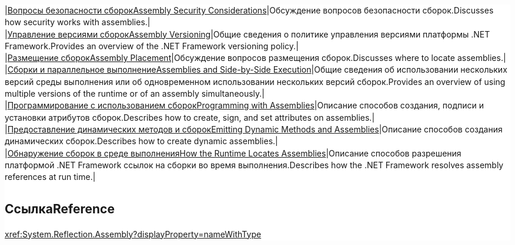 |[<span data-ttu-id="43aca-152">Вопросы безопасности сборок</span><span class="sxs-lookup"><span data-stu-id="43aca-152">Assembly Security Considerations</span></span>](../../../docs/framework/app-domains/assembly-security-considerations.md)|<span data-ttu-id="43aca-153">Обсуждение вопросов безопасности сборок.</span><span class="sxs-lookup"><span data-stu-id="43aca-153">Discusses how security works with assemblies.</span></span>|  
|[<span data-ttu-id="43aca-154">Управление версиями сборок</span><span class="sxs-lookup"><span data-stu-id="43aca-154">Assembly Versioning</span></span>](../../../docs/framework/app-domains/assembly-versioning.md)|<span data-ttu-id="43aca-155">Общие сведения о политике управления версиями платформы .NET Framework.</span><span class="sxs-lookup"><span data-stu-id="43aca-155">Provides an overview of the .NET Framework versioning policy.</span></span>|  
|[<span data-ttu-id="43aca-156">Размещение сборок</span><span class="sxs-lookup"><span data-stu-id="43aca-156">Assembly Placement</span></span>](../../../docs/framework/app-domains/assembly-placement.md)|<span data-ttu-id="43aca-157">Обсуждение вопросов размещения сборок.</span><span class="sxs-lookup"><span data-stu-id="43aca-157">Discusses where to locate assemblies.</span></span>|  
|[<span data-ttu-id="43aca-158">Сборки и параллельное выполнение</span><span class="sxs-lookup"><span data-stu-id="43aca-158">Assemblies and Side-by-Side Execution</span></span>](../../../docs/framework/app-domains/assemblies-and-side-by-side-execution.md)|<span data-ttu-id="43aca-159">Общие сведения об использовании нескольких версий среды выполнения или об одновременном использовании нескольких версий сборок.</span><span class="sxs-lookup"><span data-stu-id="43aca-159">Provides an overview of using multiple versions of the runtime or of an assembly simultaneously.</span></span>|  
|[<span data-ttu-id="43aca-160">Программирование с использованием сборок</span><span class="sxs-lookup"><span data-stu-id="43aca-160">Programming with Assemblies</span></span>](../../../docs/framework/app-domains/programming-with-assemblies.md)|<span data-ttu-id="43aca-161">Описание способов создания, подписи и установки атрибутов сборок.</span><span class="sxs-lookup"><span data-stu-id="43aca-161">Describes how to create, sign, and set attributes on assemblies.</span></span>|  
|[<span data-ttu-id="43aca-162">Предоставление динамических методов и сборок</span><span class="sxs-lookup"><span data-stu-id="43aca-162">Emitting Dynamic Methods and Assemblies</span></span>](../../../docs/framework/reflection-and-codedom/emitting-dynamic-methods-and-assemblies.md)|<span data-ttu-id="43aca-163">Описание способов создания динамических сборок.</span><span class="sxs-lookup"><span data-stu-id="43aca-163">Describes how to create dynamic assemblies.</span></span>|  
|[<span data-ttu-id="43aca-164">Обнаружение сборок в среде выполнения</span><span class="sxs-lookup"><span data-stu-id="43aca-164">How the Runtime Locates Assemblies</span></span>](../../../docs/framework/deployment/how-the-runtime-locates-assemblies.md)|<span data-ttu-id="43aca-165">Описание способов разрешения платформой .NET Framework ссылок на сборки во время выполнения.</span><span class="sxs-lookup"><span data-stu-id="43aca-165">Describes how the .NET Framework resolves assembly references at run time.</span></span>|  
  
## <a name="reference"></a><span data-ttu-id="43aca-166">Ссылка</span><span class="sxs-lookup"><span data-stu-id="43aca-166">Reference</span></span>  
 <xref:System.Reflection.Assembly?displayProperty=nameWithType>
